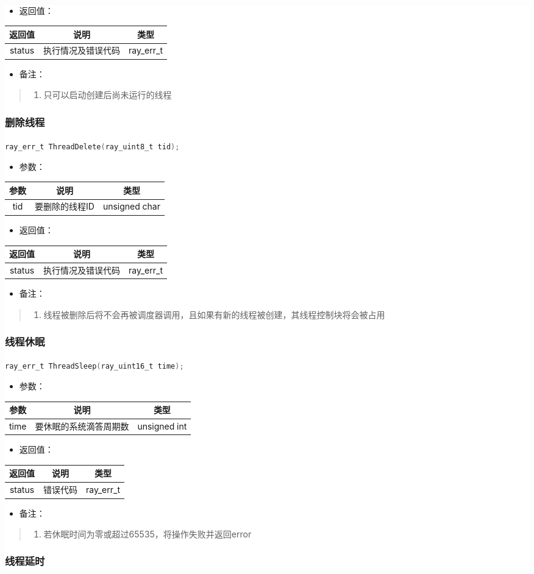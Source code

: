 - 返回值：

| 返回值 |        说明        |   类型    |
| :----: | :----------------: | :-------: |
| status | 执行情况及错误代码 | ray_err_t |

- 备注：

> 1. 只可以启动创建后尚未运行的线程


### 删除线程

```c
ray_err_t ThreadDelete(ray_uint8_t tid);
```

- 参数：

| 参数 |      说明      |     类型      |
| :--: | :------------: | :-----------: |
| tid  | 要删除的线程ID | unsigned char |

- 返回值：

| 返回值 |        说明        |   类型    |
| :----: | :----------------: | :-------: |
| status | 执行情况及错误代码 | ray_err_t |

- 备注：

> 1. 线程被删除后将不会再被调度器调用，且如果有新的线程被创建，其线程控制块将会被占用


### 线程休眠

```c
ray_err_t ThreadSleep(ray_uint16_t time);
```

- 参数：

| 参数 |          说明          |     类型     |
| :--: | :--------------------: | :----------: |
| time | 要休眠的系统滴答周期数 | unsigned int |

- 返回值：

| 返回值 |   说明   |   类型    |
| :----: | :------: | :-------: |
| status | 错误代码 | ray_err_t |

- 备注：

> 1. 若休眠时间为零或超过65535，将操作失败并返回error


### 线程延时
